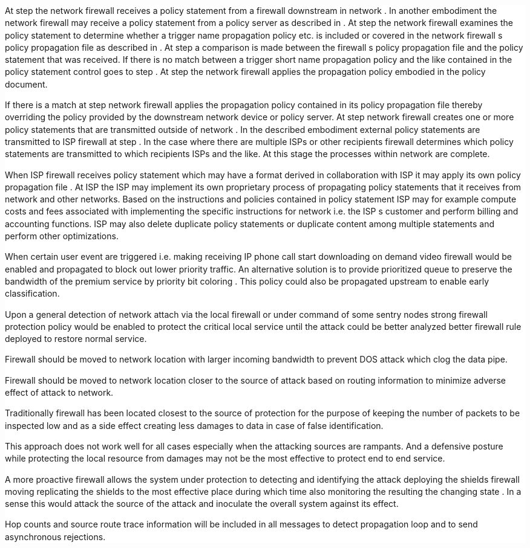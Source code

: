 At step the network firewall receives a policy statement from a firewall downstream in network . In another embodiment the network firewall may receive a policy statement from a policy server as described in . At step the network firewall examines the policy statement to determine whether a trigger name propagation policy etc. is included or covered in the network firewall s policy propagation file as described in . At step a comparison is made between the firewall s policy propagation file and the policy statement that was received. If there is no match between a trigger short name propagation policy and the like contained in the policy statement control goes to step . At step the network firewall applies the propagation policy embodied in the policy document.

If there is a match at step network firewall applies the propagation policy contained in its policy propagation file thereby overriding the policy provided by the downstream network device or policy server. At step network firewall creates one or more policy statements that are transmitted outside of network . In the described embodiment external policy statements are transmitted to ISP firewall at step . In the case where there are multiple ISPs or other recipients firewall determines which policy statements are transmitted to which recipients ISPs and the like. At this stage the processes within network are complete.

When ISP firewall receives policy statement which may have a format derived in collaboration with ISP it may apply its own policy propagation file . At ISP the ISP may implement its own proprietary process of propagating policy statements that it receives from network and other networks. Based on the instructions and policies contained in policy statement ISP may for example compute costs and fees associated with implementing the specific instructions for network i.e. the ISP s customer and perform billing and accounting functions. ISP may also delete duplicate policy statements or duplicate content among multiple statements and perform other optimizations.

When certain user event are triggered i.e. making receiving IP phone call start downloading on demand video firewall would be enabled and propagated to block out lower priority traffic. An alternative solution is to provide prioritized queue to preserve the bandwidth of the premium service by priority bit coloring . This policy could also be propagated upstream to enable early classification.

Upon a general detection of network attach via the local firewall or under command of some sentry nodes strong firewall protection policy would be enabled to protect the critical local service until the attack could be better analyzed better firewall rule deployed to restore normal service.

Firewall should be moved to network location with larger incoming bandwidth to prevent DOS attack which clog the data pipe.

Firewall should be moved to network location closer to the source of attack based on routing information to minimize adverse effect of attack to network.

Traditionally firewall has been located closest to the source of protection for the purpose of keeping the number of packets to be inspected low and as a side effect creating less damages to data in case of false identification.

This approach does not work well for all cases especially when the attacking sources are rampants. And a defensive posture while protecting the local resource from damages may not be the most effective to protect end to end service.

A more proactive firewall allows the system under protection to detecting and identifying the attack deploying the shields firewall moving replicating the shields to the most effective place during which time also monitoring the resulting the changing state . In a sense this would attack the source of the attack and inoculate the overall system against its effect.

Hop counts and source route trace information will be included in all messages to detect propagation loop and to send asynchronous rejections.
